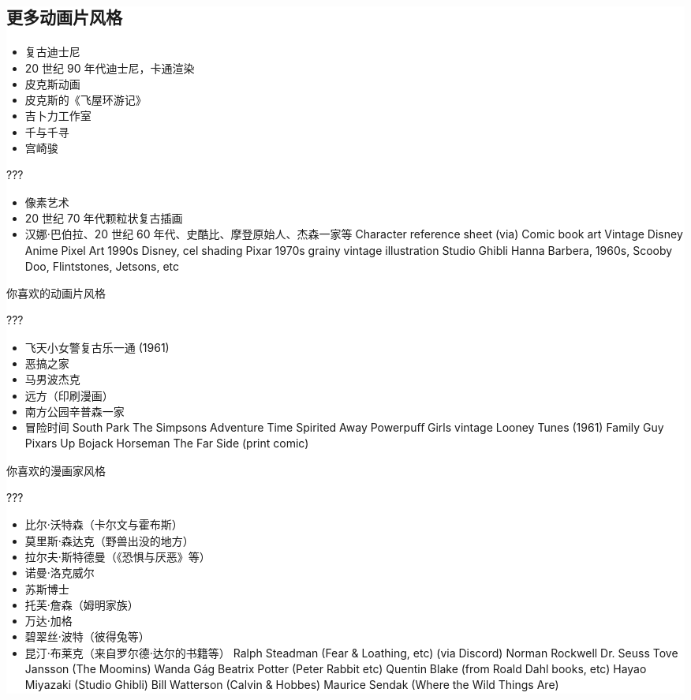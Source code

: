 ## 更多动画片风格

- 复古迪士尼
- 20 世纪 90 年代迪士尼，卡通渲染
- 皮克斯动画
- 皮克斯的《飞屋环游记》
- 吉卜力工作室
- 千与千寻
- 宫崎骏

???
- 像素艺术
- 20 世纪 70 年代颗粒状复古插画
- 汉娜·巴伯拉、20 世纪 60 年代、史酷比、摩登原始人、杰森一家等
Character reference sheet (via)
Comic book art
Vintage Disney
Anime
Pixel Art 
1990s Disney, cel shading
Pixar
1970s grainy vintage illustration
Studio Ghibli
Hanna Barbera, 1960s, Scooby Doo, Flintstones, Jetsons, etc

你喜欢的动画片风格

???
- 飞天小女警复古乐一通 (1961)
- 恶搞之家
- 马男波杰克
- 远方（印刷漫画）
- 南方公园辛普森一家
- 冒险时间
South Park The Simpsons
Adventure Time
Spirited Away
Powerpuﬀ Girls vintage Looney Tunes (1961)
Family Guy
Pixars Up
Bojack Horseman
The Far Side (print comic)

你喜欢的漫画家风格

???
- 比尔·沃特森（卡尔文与霍布斯）
- 莫里斯·森达克（野兽出没的地方）
- 拉尔夫·斯特德曼（《恐惧与厌恶》等）
- 诺曼·洛克威尔
- 苏斯博士
- 托芙·詹森（姆明家族）
- 万达·加格
- 碧翠丝·波特（彼得兔等）
- 昆汀·布莱克（来自罗尔德·达尔的书籍等）
Ralph Steadman (Fear & Loathing, etc) (via Discord)
Norman Rockwell 
Dr. Seuss 
Tove Jansson (The Moomins)
Wanda Gág
Beatrix Potter (Peter Rabbit etc)
Quentin Blake (from Roald Dahl books, etc)
Hayao Miyazaki (Studio Ghibli)
Bill Watterson (Calvin & Hobbes)
Maurice Sendak (Where the Wild Things Are)
